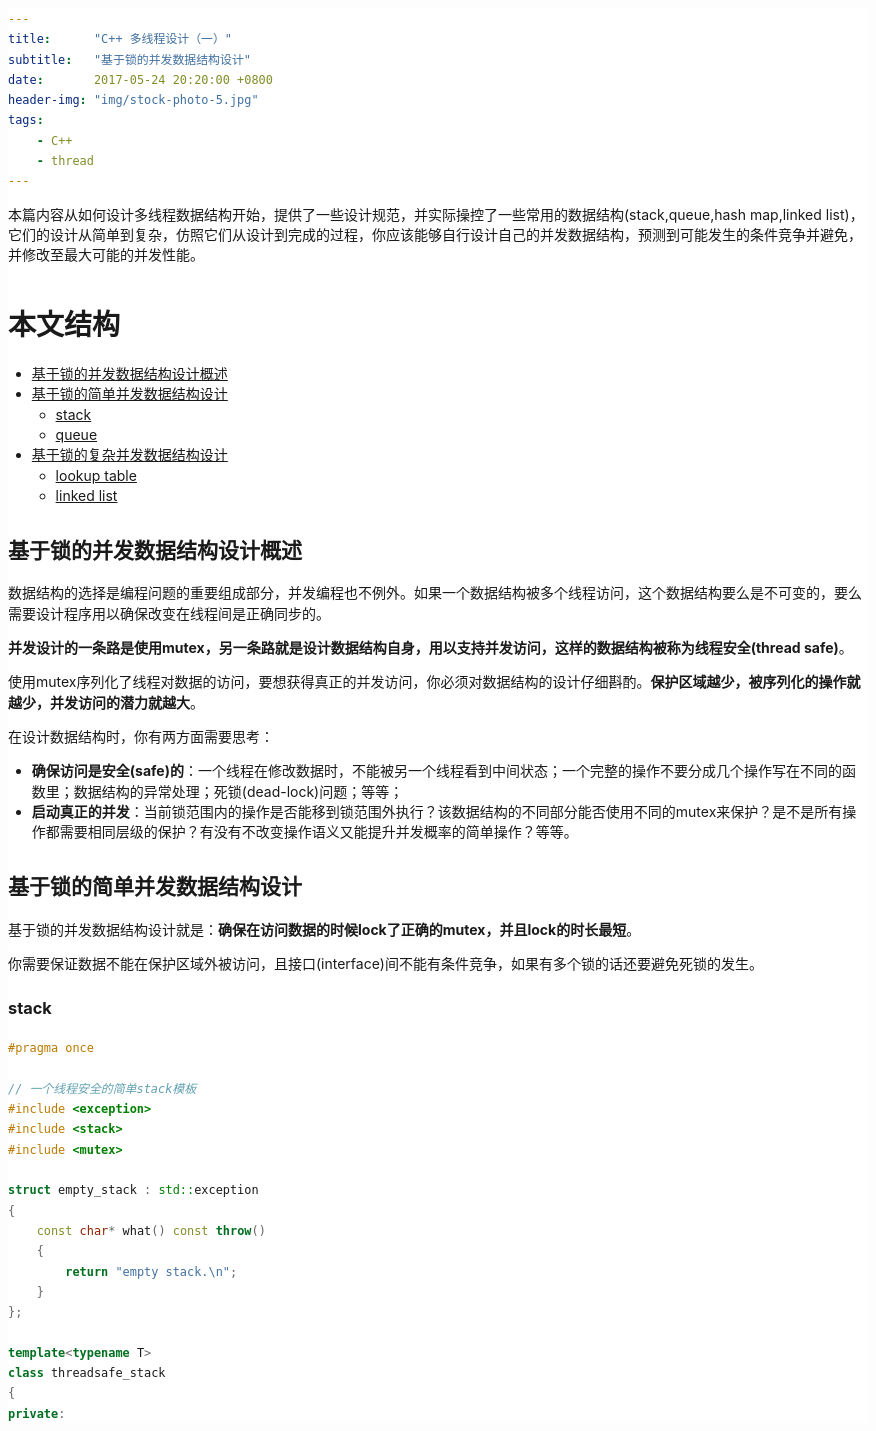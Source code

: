 ```yaml
---
title:      "C++ 多线程设计（一）"
subtitle:   "基于锁的并发数据结构设计"
date:       2017-05-24 20:20:00 +0800
header-img: "img/stock-photo-5.jpg"
tags:
    - C++
    - thread
---
```


本篇内容从如何设计多线程数据结构开始，提供了一些设计规范，并实际操控了一些常用的数据结构(stack,queue,hash map,linked list)，它们的设计从简单到复杂，仿照它们从设计到完成的过程，你应该能够自行设计自己的并发数据结构，预测到可能发生的条件竞争并避免，并修改至最大可能的并发性能。

#   本文结构

*	[基于锁的并发数据结构设计概述](#overview)
*	[基于锁的简单并发数据结构设计](#simple_lock_based_concurrent_data_structures)
	*	[stack](#stack)
	*	[queue](#queue)
*	[基于锁的复杂并发数据结构设计](#complex_lock_based_concurrent_data_structures)
	*	[lookup table](#lookup_table)
	*	[linked list](#linked_list)

<h2 id="overview">基于锁的并发数据结构设计概述</h2>

数据结构的选择是编程问题的重要组成部分，并发编程也不例外。如果一个数据结构被多个线程访问，这个数据结构要么是不可变的，要么需要设计程序用以确保改变在线程间是正确同步的。

**并发设计的一条路是使用mutex，另一条路就是设计数据结构自身，用以支持并发访问，这样的数据结构被称为线程安全(thread safe)**。

使用mutex序列化了线程对数据的访问，要想获得真正的并发访问，你必须对数据结构的设计仔细斟酌。**保护区域越少，被序列化的操作就越少，并发访问的潜力就越大**。

在设计数据结构时，你有两方面需要思考：

*	**确保访问是安全(safe)的**：一个线程在修改数据时，不能被另一个线程看到中间状态；一个完整的操作不要分成几个操作写在不同的函数里；数据结构的异常处理；死锁(dead-lock)问题；等等；
*	**启动真正的并发**：当前锁范围内的操作是否能移到锁范围外执行？该数据结构的不同部分能否使用不同的mutex来保护？是不是所有操作都需要相同层级的保护？有没有不改变操作语义又能提升并发概率的简单操作？等等。

<h2 id="simple_lock_based_concurrent_data_structures">基于锁的简单并发数据结构设计</h2>

基于锁的并发数据结构设计就是：**确保在访问数据的时候lock了正确的mutex，并且lock的时长最短**。

你需要保证数据不能在保护区域外被访问，且接口(interface)间不能有条件竞争，如果有多个锁的话还要避免死锁的发生。

<h3 id="stack">stack</h3>

```c++
#pragma once

// 一个线程安全的简单stack模板
#include <exception>
#include <stack>
#include <mutex>

struct empty_stack : std::exception
{
	const char* what() const throw()
	{
		return "empty stack.\n";
	}
};

template<typename T>
class threadsafe_stack
{
private:
```